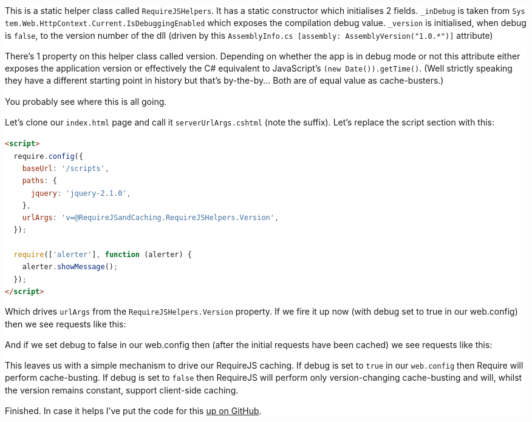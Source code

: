 This is a static helper class called `RequireJSHelpers`. It has a static constructor which initialises 2 fields. `_inDebug` is taken from `System.Web.HttpContext.Current.IsDebuggingEnabled` which exposes the compilation debug value. `_version` is initialised, when debug is `false`, to the version number of the dll (driven by this `AssemblyInfo.cs [assembly: AssemblyVersion("1.0.*")]` attribute)

There’s 1 property on this helper class called version. Depending on whether the app is in debug mode or not this attribute either exposes the application version or effectively the C# equivalent to JavaScript’s `(new Date()).getTime()`. (Well strictly speaking they have a different starting point in history but that’s by-the-by... Both are of equal value as cache-busters.)

You probably see where this is all going.

Let’s clone our `index.html` page and call it `serverUrlArgs.cshtml` (note the suffix). Let’s replace the script section with this:

```html
<script>
  require.config({
    baseUrl: '/scripts',
    paths: {
      jquery: 'jquery-2.1.0',
    },
    urlArgs: 'v=@RequireJSandCaching.RequireJSHelpers.Version',
  });

  require(['alerter'], function (alerter) {
    alerter.showMessage();
  });
</script>
```

Which drives `urlArgs` from the `RequireJSHelpers.Version` property. If we fire it up now (with debug set to true in our web.config) then we see requests like this:

And if we set debug to false in our web.config then (after the initial requests have been cached) we see requests like this:

This leaves us with a simple mechanism to drive our RequireJS caching. If debug is set to `true` in our `web.config` then Require will perform cache-busting. If debug is set to `false` then RequireJS will perform only version-changing cache-busting and will, whilst the version remains constant, support client-side caching.

Finished. In case it helps I’ve put the code for this [up on GitHub](https://github.com/johnnyreilly/RequireJSandCaching).
